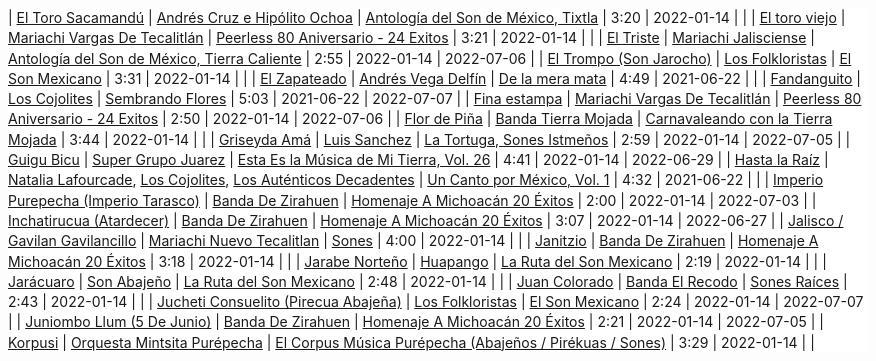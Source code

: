 | [El Toro Sacamandú](https://open.spotify.com/track/1bHHMLqT1LiKNKa71fvFrc) | [Andrés Cruz e Hipólito Ochoa](https://open.spotify.com/artist/0X193jKwuMI3mO765LBRsg) | [Antología del Son de México, Tixtla](https://open.spotify.com/album/06Yjy7xvGE2Zy9MlYqADuJ) | 3:20 | 2022-01-14 |  |
| [El toro viejo](https://open.spotify.com/track/53ocVd5ZVdwpwHCRuTF33k) | [Mariachi Vargas De Tecalitlán](https://open.spotify.com/artist/0JTujDbHVqhWAGl06aaW78) | [Peerless 80 Aniversario \- 24 Exitos](https://open.spotify.com/album/4LnVq0V93CA5eievIW2Kmo) | 3:21 | 2022-01-14 |  |
| [El Triste](https://open.spotify.com/track/18hgSwZHktgDY5K9fAAApn) | [Mariachi Jalisciense](https://open.spotify.com/artist/1WxXffKLuHBTFhYSYtwQ6c) | [Antología del Son de México, Tierra Caliente](https://open.spotify.com/album/4lDZKQykqglMme0vYHoglY) | 2:55 | 2022-01-14 | 2022-07-06 |
| [El Trompo \(Son Jarocho\)](https://open.spotify.com/track/0Ag0KuCf7jPhtAhSchzMbm) | [Los Folkloristas](https://open.spotify.com/artist/2iALv7pTGUwcobl2VPoJPU) | [El Son Mexicano](https://open.spotify.com/album/3bBmWoP0dUvcCHR47QRTMj) | 3:31 | 2022-01-14 |  |
| [El Zapateado](https://open.spotify.com/track/1P69StBPsVFlm6awf7EACX) | [Andrés Vega Delfín](https://open.spotify.com/artist/4kmqxgznDGuLhVXdfcSLX6) | [De la mera mata](https://open.spotify.com/album/7vTwydvxuCNG1nSdnm6c26) | 4:49 | 2021-06-22 |  |
| [Fandanguito](https://open.spotify.com/track/0h6LsWwxFhS8xiHnD87zE5) | [Los Cojolites](https://open.spotify.com/artist/6SFpEAywC3u4kjE00wHMoO) | [Sembrando Flores](https://open.spotify.com/album/2L4pDxKqvwuJ6mr03Kc1I8) | 5:03 | 2021-06-22 | 2022-07-07 |
| [Fina estampa](https://open.spotify.com/track/2fK6E0yVCoGDCJGF22Rez4) | [Mariachi Vargas De Tecalitlán](https://open.spotify.com/artist/0JTujDbHVqhWAGl06aaW78) | [Peerless 80 Aniversario \- 24 Exitos](https://open.spotify.com/album/4LnVq0V93CA5eievIW2Kmo) | 2:50 | 2022-01-14 | 2022-07-06 |
| [Flor de Piña](https://open.spotify.com/track/4Gi4t7VTmsarbId2oEYZkj) | [Banda Tierra Mojada](https://open.spotify.com/artist/7qiTcZri2NHe9Et3zAPAci) | [Carnavaleando con la Tierra Mojada](https://open.spotify.com/album/2zrLWXZeEcQhJUMVpjEvZx) | 3:44 | 2022-01-14 |  |
| [Griseyda Amá](https://open.spotify.com/track/7gzdEOhMLcWcdedH81juIZ) | [Luis Sanchez](https://open.spotify.com/artist/16YqsWO8xZTwmqO2ipQmWG) | [La Tortuga, Sones Istmeños](https://open.spotify.com/album/5eooFYB6EVUOdo2vD42bxE) | 2:59 | 2022-01-14 | 2022-07-05 |
| [Guigu Bicu](https://open.spotify.com/track/1HvwMj3WDvoaEAvgbc9fxV) | [Super Grupo Juarez](https://open.spotify.com/artist/6XSj3Dm16umMhjSz4xZM1Z) | [Esta Es la Música de Mi Tierra, Vol\. 26](https://open.spotify.com/album/6JFJyHmyKKLeQdxlKUw30i) | 4:41 | 2022-01-14 | 2022-06-29 |
| [Hasta la Raíz](https://open.spotify.com/track/692C4fgt86NVLGwKXe4KCs) | [Natalia Lafourcade](https://open.spotify.com/artist/1hcdI2N1023RvSwLzTtdsp), [Los Cojolites](https://open.spotify.com/artist/6SFpEAywC3u4kjE00wHMoO), [Los Auténticos Decadentes](https://open.spotify.com/artist/3HrbmsYpKjWH1lzhad7alj) | [Un Canto por México, Vol\. 1](https://open.spotify.com/album/6yDcHjoEqNkkl9UC6KSlFE) | 4:32 | 2021-06-22 |  |
| [Imperio Purepecha \(Imperio Tarasco\)](https://open.spotify.com/track/1Yq1BSqOVGQfoDjPB7DNRk) | [Banda De Zirahuen](https://open.spotify.com/artist/2o92J4aTVsadXG0BjjjZMt) | [Homenaje A Michoacán 20 Éxitos](https://open.spotify.com/album/0F0AjELJaNWQXXR9jZWsUT) | 2:00 | 2022-01-14 | 2022-07-03 |
| [Inchatirucua \(Atardecer\)](https://open.spotify.com/track/0oxZmangnMSkDHnlCpRxup) | [Banda De Zirahuen](https://open.spotify.com/artist/2o92J4aTVsadXG0BjjjZMt) | [Homenaje A Michoacán 20 Éxitos](https://open.spotify.com/album/0F0AjELJaNWQXXR9jZWsUT) | 3:07 | 2022-01-14 | 2022-06-27 |
| [Jalisco / Gavilan Gavilancillo](https://open.spotify.com/track/6AHbfS0ehecuTt3A2jeuwU) | [Mariachi Nuevo Tecalitlan](https://open.spotify.com/artist/3KtTHCjZygtJHbR1yI2ugS) | [Sones](https://open.spotify.com/album/2RaQU2q7TBvbtSyIa6Zk8O) | 4:00 | 2022-01-14 |  |
| [Janitzio](https://open.spotify.com/track/0k4Ygc4kQsuu0RmNe5bD0C) | [Banda De Zirahuen](https://open.spotify.com/artist/2o92J4aTVsadXG0BjjjZMt) | [Homenaje A Michoacán 20 Éxitos](https://open.spotify.com/album/0F0AjELJaNWQXXR9jZWsUT) | 3:18 | 2022-01-14 |  |
| [Jarabe Norteño](https://open.spotify.com/track/0WBfFz5DZrZ0UlNdhRPdvJ) | [Huapango](https://open.spotify.com/artist/5VUdUduFB5ByjFzsoQ4YSM) | [La Ruta del Son Mexicano](https://open.spotify.com/album/3poUSqYsWGuYVW7rPPgbLz) | 2:19 | 2022-01-14 |  |
| [Jarácuaro](https://open.spotify.com/track/3x4ZEftGdbn5FWzRZhwLGh) | [Son Abajeño](https://open.spotify.com/artist/3iOuqXkM1uwOWpSGCXajzq) | [La Ruta del Son Mexicano](https://open.spotify.com/album/3poUSqYsWGuYVW7rPPgbLz) | 2:48 | 2022-01-14 |  |
| [Juan Colorado](https://open.spotify.com/track/5A40LJZRgmHQuXd9U8tMqD) | [Banda El Recodo](https://open.spotify.com/artist/6AcOTCYBMvjKYy4zms0kaC) | [Sones Raíces](https://open.spotify.com/album/3NBDJkiyvtvl77Zvs2JIph) | 2:43 | 2022-01-14 |  |
| [Jucheti Consuelito \(Pirecua Abajeña\)](https://open.spotify.com/track/7bql0y8CbucdE3skAHQ45l) | [Los Folkloristas](https://open.spotify.com/artist/2iALv7pTGUwcobl2VPoJPU) | [El Son Mexicano](https://open.spotify.com/album/3bBmWoP0dUvcCHR47QRTMj) | 2:24 | 2022-01-14 | 2022-07-07 |
| [Juniombo Llum \(5 De Junio\)](https://open.spotify.com/track/2evH3QyeRw0xNDFEEyzrAf) | [Banda De Zirahuen](https://open.spotify.com/artist/2o92J4aTVsadXG0BjjjZMt) | [Homenaje A Michoacán 20 Éxitos](https://open.spotify.com/album/0F0AjELJaNWQXXR9jZWsUT) | 2:21 | 2022-01-14 | 2022-07-05 |
| [Korpusi](https://open.spotify.com/track/3MBKoLqECRw5Dh6dl92LjI) | [Orquesta Mintsita Purépecha](https://open.spotify.com/artist/0YwuJS0rrgatHMObNCBCnx) | [El Corpus Música Purépecha \(Abajeños / Pirékuas / Sones\)](https://open.spotify.com/album/6KicgH94QDyH7BVzqUBM4F) | 3:29 | 2022-01-14 |  |